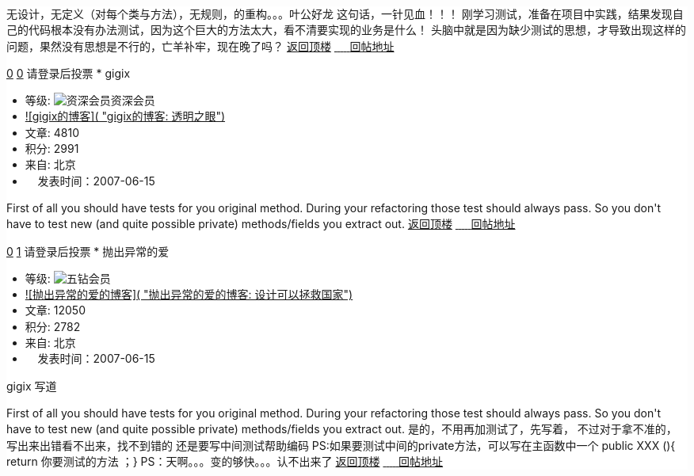 无设计，无定义（对每个类与方法），无规则，的重构。。。叶公好龙
这句话，一针见血！！！
刚学习测试，准备在项目中实践，结果发现自己的代码根本没有办法测试，因为这个巨大的方法太大，看不清要实现的业务是什么！
头脑中就是因为缺少测试的思想，才导致出现这样的问题，果然没有思想是不行的，亡羊补牢，现在晚了吗？ [返回顶楼](http://www.javaeye.com/topic/90347#) [ ](http://ojava.javaeye.com/ "浏览作者的博客")[ ](http://ojava.javaeye.com/blog/profile "浏览作者资料")[ ](http://app.javaeye.com/messages/new?message%5Breceiver_name%5D=ojava "发送站内短信")[ ](http://ojava.javaeye.com/blog/guest_book "给作者留言")[ ](http://app.javaeye.com/feed?subscription%5Bsubscribed_user_name%5D=ojava "关注作者")[回帖地址](http://www.javaeye.com/topic/90347#312971 "ojava回帖:我的重构哪里不规范？")

[0](http://www.javaeye.com/topic/90347# "好") [0](http://www.javaeye.com/topic/90347# "差") 请登录后投票 * gigix
* 等级: ![资深会员]( "资深会员")资深会员
* [![gigix的博客]( "gigix的博客: 透明之眼")](http://gigix.javaeye.com/)
* 文章: 4810
* 积分: 2991
* 来自: 北京
* ![]()
    发表时间：2007-06-15  

First of all you should have tests for you original method.
During your refactoring those test should always pass.
So you don't have to test new (and quite possible private) methods/fields you extract out. [返回顶楼](http://www.javaeye.com/topic/90347#) [ ](http://gigix.javaeye.com/ "浏览作者的博客")[ ](http://gigix.javaeye.com/blog/profile "浏览作者资料")[ ](http://app.javaeye.com/messages/new?message%5Breceiver_name%5D=gigix "发送站内短信")[ ](http://gigix.javaeye.com/blog/guest_book "给作者留言")[ ](http://app.javaeye.com/feed?subscription%5Bsubscribed_user_name%5D=gigix "关注作者")[回帖地址](http://www.javaeye.com/topic/90347#312973 "gigix回帖:我的重构哪里不规范？")

[0](http://www.javaeye.com/topic/90347# "好") [1](http://www.javaeye.com/topic/90347# "差") 请登录后投票 * 抛出异常的爱
* 等级: ![五钻会员]( "五钻会员")
* [![抛出异常的爱的博客]( "抛出异常的爱的博客: 设计可以拯救国家")](http://loveexception.javaeye.com/)
* 文章: 12050
* 积分: 2782
* 来自: 北京
* [![]()](http://www.javaeye.com/topic/743366 "我正在看《纪念coding之路.祝福所有的coder都可以实现自己的梦想》")
    发表时间：2007-06-15  

gigix 写道

First of all you should have tests for you original method.
During your refactoring those test should always pass.
So you don't have to test new (and quite possible private) methods/fields you extract out.
是的，不用再加测试了，先写着，
不过对于拿不准的，写出来出错看不出来，找不到错的
还是要写中间测试帮助编码
PS:如果要测试中间的private方法，可以写在主函数中一个
public XXX (){ return 你要测试的方法 ；}
PS：天啊。。。变的够快。。。认不出来了 [返回顶楼](http://www.javaeye.com/topic/90347#) [ ](http://loveexception.javaeye.com/ "浏览作者的博客")[ ](http://loveexception.javaeye.com/blog/profile "浏览作者资料")[ ](http://app.javaeye.com/messages/new?message%5Breceiver_name%5D=%E6%8A%9B%E5%87%BA%E5%BC%82%E5%B8%B8%E7%9A%84%E7%88%B1 "发送站内短信")[ ](http://loveexception.javaeye.com/blog/guest_book "给作者留言")[ ](http://app.javaeye.com/feed?subscription%5Bsubscribed_user_name%5D=%E6%8A%9B%E5%87%BA%E5%BC%82%E5%B8%B8%E7%9A%84%E7%88%B1 "关注作者")[回帖地址](http://www.javaeye.com/topic/90347#312979 "抛出异常的爱回帖:我的重构哪里不规范？")
